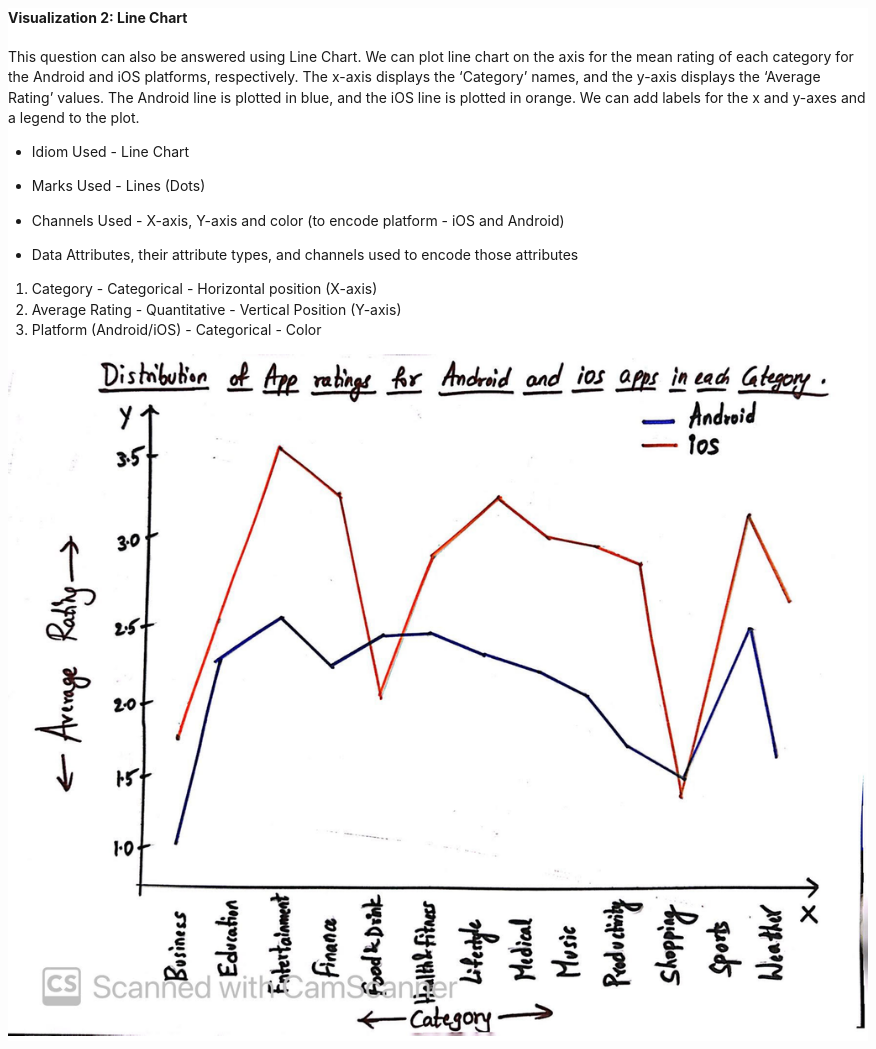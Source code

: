 #### Visualization 2: Line Chart

This question can also be answered using Line Chart. We can plot line
chart on the axis for the mean rating of each category for the Android
and iOS platforms, respectively. The x-axis displays the ‘Category’
names, and the y-axis displays the ‘Average Rating’ values. The Android
line is plotted in blue, and the iOS line is plotted in orange. We can
add labels for the x and y-axes and a legend to the plot.

- Idiom Used - Line Chart

- Marks Used - Lines (Dots)

- Channels Used - X-axis, Y-axis and color (to encode platform - iOS and
  Android)

- Data Attributes, their attribute types, and channels used to encode
  those attributes

1.  Category - Categorical - Horizontal position (X-axis)
2.  Average Rating - Quantitative - Vertical Position (Y-axis)
3.  Platform (Android/iOS) - Categorical - Color

![](./img4.jpeg)
